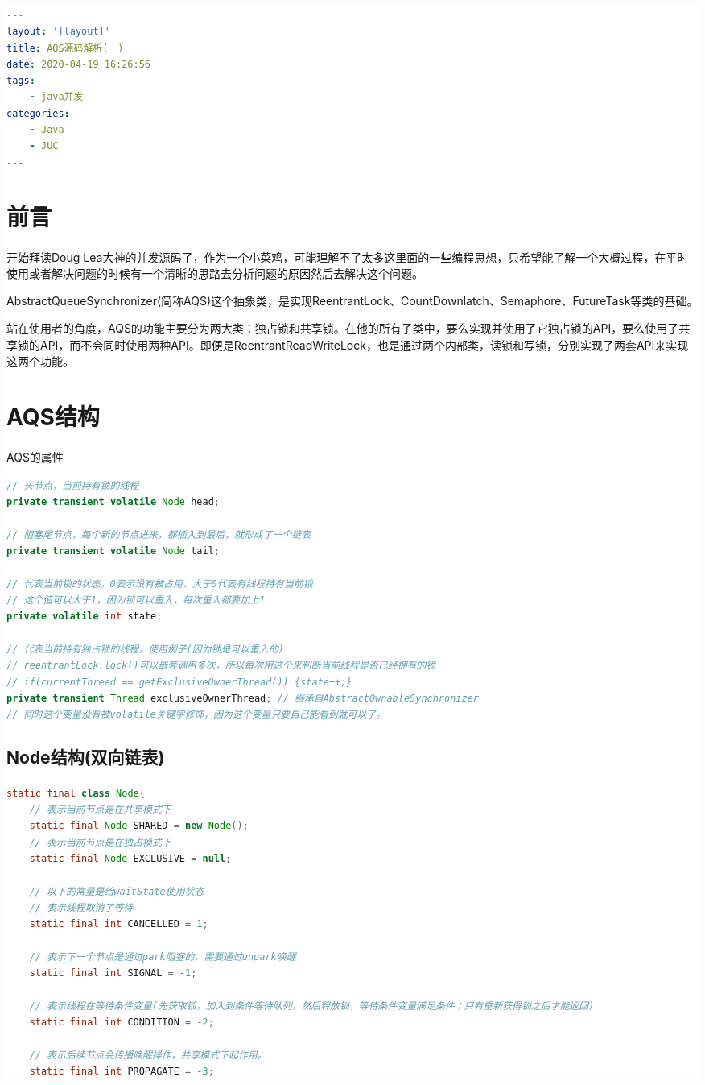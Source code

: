 ```yaml
---
layout: '[layout]'
title: AQS源码解析(一)
date: 2020-04-19 16:26:56
tags:
    - java并发
categories:
    - Java
    - JUC
---
```

# 前言
开始拜读Doug Lea大神的并发源码了，作为一个小菜鸡，可能理解不了太多这里面的一些编程思想，只希望能了解一个大概过程，在平时使用或者解决问题的时候有一个清晰的思路去分析问题的原因然后去解决这个问题。

AbstractQueueSynchronizer(简称AQS)这个抽象类，是实现ReentrantLock、CountDownlatch、Semaphore、FutureTask等类的基础。

站在使用者的角度，AQS的功能主要分为两大类：独占锁和共享锁。在他的所有子类中，要么实现并使用了它独占锁的API，要么使用了共享锁的API，而不会同时使用两种API。即便是ReentrantReadWriteLock，也是通过两个内部类，读锁和写锁，分别实现了两套API来实现这两个功能。

# AQS结构
AQS的属性
```java
// 头节点，当前持有锁的线程
private transient volatile Node head;

// 阻塞尾节点，每个新的节点进来，都插入到最后，就形成了一个链表
private transient volatile Node tail;

// 代表当前锁的状态，0表示没有被占用，大于0代表有线程持有当前锁
// 这个值可以大于1，因为锁可以重入，每次重入都要加上1
private volatile int state;

// 代表当前持有独占锁的线程，使用例子(因为锁是可以重入的)
// reentrantLock.lock()可以嵌套调用多次，所以每次用这个来判断当前线程是否已经拥有的锁
// if(currentThreed == getExclusiveOwnerThread()) {state++;}
private transient Thread exclusiveOwnerThread; // 继承自AbstractOwnableSynchronizer
// 同时这个变量没有被volatile关键字修饰，因为这个变量只要自己能看到就可以了。
```

## Node结构(双向链表)
```java
static final class Node{
    // 表示当前节点是在共享模式下
    static final Node SHARED = new Node();
    // 表示当前节点是在独占模式下
    static final Node EXCLUSIVE = null;

    // 以下的常量是给waitState使用状态
    // 表示线程取消了等待
    static final int CANCELLED = 1; 

    // 表示下一个节点是通过park阻塞的，需要通过unpark唤醒
    static final int SIGNAL = -1; 

    // 表示线程在等待条件变量(先获取锁，加入到条件等待队列，然后释放锁，等待条件变量满足条件；只有重新获得锁之后才能返回)
    static final int CONDITION = -2; 

    // 表示后续节点会传播唤醒操作，共享模式下起作用。
    static final int PROPAGATE = -3; 
```